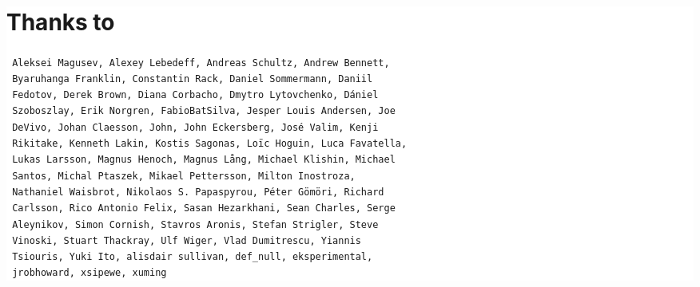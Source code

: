Thanks to
=========

```
 Aleksei Magusev, Alexey Lebedeff, Andreas Schultz, Andrew Bennett,
 Byaruhanga Franklin, Constantin Rack, Daniel Sommermann, Daniil
 Fedotov, Derek Brown, Diana Corbacho, Dmytro Lytovchenko, Dániel
 Szoboszlay, Erik Norgren, FabioBatSilva, Jesper Louis Andersen, Joe
 DeVivo, Johan Claesson, John, John Eckersberg, José Valim, Kenji
 Rikitake, Kenneth Lakin, Kostis Sagonas, Loïc Hoguin, Luca Favatella,
 Lukas Larsson, Magnus Henoch, Magnus Lång, Michael Klishin, Michael
 Santos, Michal Ptaszek, Mikael Pettersson, Milton Inostroza,
 Nathaniel Waisbrot, Nikolaos S. Papaspyrou, Péter Gömöri, Richard
 Carlsson, Rico Antonio Felix, Sasan Hezarkhani, Sean Charles, Serge
 Aleynikov, Simon Cornish, Stavros Aronis, Stefan Strigler, Steve
 Vinoski, Stuart Thackray, Ulf Wiger, Vlad Dumitrescu, Yiannis
 Tsiouris, Yuki Ito, alisdair sullivan, def_null, eksperimental,
 jrobhoward, xsipewe, xuming
```

